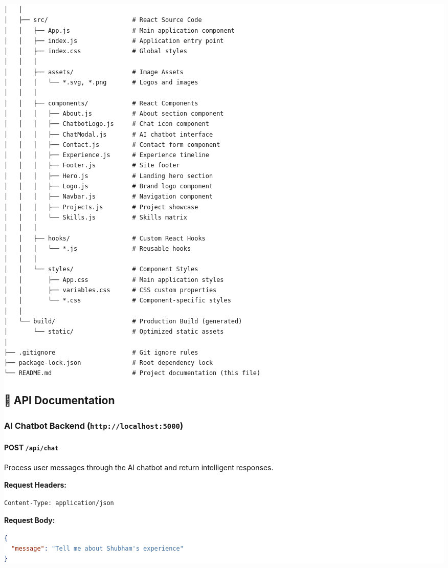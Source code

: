 ```
│   │
│   ├── src/                       # React Source Code
│   │   ├── App.js                 # Main application component
│   │   ├── index.js               # Application entry point
│   │   ├── index.css              # Global styles
│   │   │
│   │   ├── assets/                # Image Assets
│   │   │   └── *.svg, *.png       # Logos and images
│   │   │
│   │   ├── components/            # React Components
│   │   │   ├── About.js           # About section component
│   │   │   ├── ChatbotLogo.js     # Chat icon component
│   │   │   ├── ChatModal.js       # AI chatbot interface
│   │   │   ├── Contact.js         # Contact form component
│   │   │   ├── Experience.js      # Experience timeline
│   │   │   ├── Footer.js          # Site footer
│   │   │   ├── Hero.js            # Landing hero section
│   │   │   ├── Logo.js            # Brand logo component
│   │   │   ├── Navbar.js          # Navigation component
│   │   │   ├── Projects.js        # Project showcase
│   │   │   └── Skills.js          # Skills matrix
│   │   │
│   │   ├── hooks/                 # Custom React Hooks
│   │   │   └── *.js               # Reusable hooks
│   │   │
│   │   └── styles/                # Component Styles
│   │       ├── App.css            # Main application styles
│   │       ├── variables.css      # CSS custom properties
│   │       └── *.css              # Component-specific styles
│   │
│   └── build/                     # Production Build (generated)
│       └── static/                # Optimized static assets
│
├── .gitignore                     # Git ignore rules
├── package-lock.json              # Root dependency lock
└── README.md                      # Project documentation (this file)
```

## 🔌 API Documentation

### **AI Chatbot Backend** (`http://localhost:5000`)

#### **POST** `/api/chat`
Process user messages through the AI chatbot and return intelligent responses.

**Request Headers:**
```
Content-Type: application/json
```

**Request Body:**
```json
{
  "message": "Tell me about Shubham's experience"
}
```
